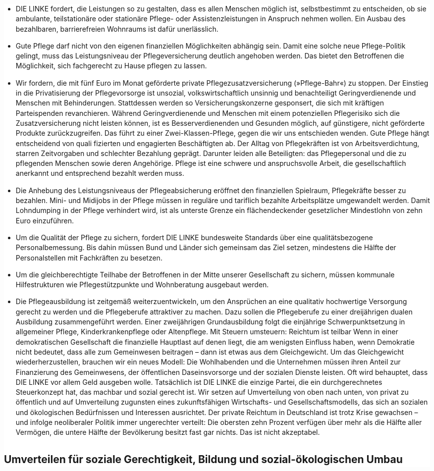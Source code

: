 * DIE LINKE fordert, die Leistungen so zu gestalten, dass es allen Menschen möglich ist, selbstbestimmt zu entscheiden, ob sie ambulante, teilstationäre oder stationäre Pflege- oder Assistenzleistungen in Anspruch nehmen wollen. Ein Ausbau des bezahlbaren, barrierefreien Wohnraums ist dafür unerlässlich.

* Gute Pflege darf nicht von den eigenen finanziellen Möglichkeiten abhängig sein. Damit eine solche neue Pflege-Politik gelingt, muss das Leistungsniveau der Pflegeversicherung deutlich angehoben werden. Das bietet den Betroffenen die Möglichkeit, sich fachgerecht zu Hause pflegen zu lassen.

* Wir fordern, die mit fünf Euro im Monat geförderte private Pflegezusatzversicherung (»Pflege-Bahr«) zu stoppen. Der Einstieg in die Privatisierung der Pflegevorsorge ist unsozial, volkswirtschaftlich unsinnig und benachteiligt Geringverdienende und Menschen mit Behinderungen. Stattdessen werden so Versicherungskonzerne gesponsert, die sich mit kräftigen Parteispenden revanchieren. Während Geringverdienende und Menschen mit einem potenziellen Pflegerisiko sich die Zusatzversicherung nicht leisten können, ist es Besserverdienenden und Gesunden möglich, auf günstigere, nicht geförderte Produkte zurückzugreifen. Das führt zu einer Zwei-Klassen-Pflege, gegen die wir uns entschieden wenden. Gute Pflege hängt entscheidend von quali fizierten und engagierten Beschäftigten ab. Der Alltag von Pflegekräften ist von Arbeitsverdichtung, starren Zeitvorgaben und schlechter Bezahlung geprägt. Darunter leiden alle Beteiligten: das Pflegepersonal und die zu pflegenden Menschen sowie deren Angehörige. Pflege ist eine schwere und anspruchsvolle Arbeit, die gesellschaftlich anerkannt und entsprechend bezahlt werden muss.

* Die Anhebung des Leistungsniveaus der Pflegeabsicherung eröffnet den finanziellen Spielraum, Pflegekräfte besser zu bezahlen. Mini- und Midijobs in der Pflege müssen in reguläre und tariflich bezahlte Arbeitsplätze umgewandelt werden. Damit Lohndumping in der Pflege verhindert wird, ist als unterste Grenze ein flächendeckender gesetzlicher Mindestlohn von zehn Euro einzuführen.

* Um die Qualität der Pflege zu sichern, fordert DIE LINKE bundesweite Standards über eine qualitätsbezogene Personalbemessung. Bis dahin müssen Bund und Länder sich gemeinsam das Ziel setzen, mindestens die Hälfte der Personalstellen mit Fachkräften zu besetzen.

* Um die gleichberechtigte Teilhabe der Betroffenen in der Mitte unserer Gesellschaft zu sichern, müssen kommunale Hilfestrukturen wie Pflegestützpunkte und Wohnberatung ausgebaut werden.

* Die Pflegeausbildung ist zeitgemäß weiterzuentwickeln, um den Ansprüchen an eine qualitativ hochwertige Versorgung gerecht zu werden und die Pflegeberufe attraktiver zu machen. Dazu sollen die Pflegeberufe zu einer dreijährigen dualen Ausbildung zusammengeführt werden. Einer zweijährigen Grundausbildung folgt die einjährige Schwerpunktsetzung in allgemeiner Pflege, Kinderkrankenpflege oder Altenpflege. Mit Steuern umsteuern: Reichtum ist teilbar Wenn in einer demokratischen Gesellschaft die finanzielle Hauptlast auf denen liegt, die am wenigsten Einfluss haben, wenn Demokratie nicht bedeutet, dass alle zum Gemeinwesen beitragen – dann ist etwas aus dem Gleichgewicht. Um das Gleichgewicht wiederherzustellen, brauchen wir ein neues Modell: Die Wohlhabenden und die Unternehmen müssen ihren Anteil zur Finanzierung des Gemeinwesens, der öffentlichen Daseinsvorsorge und der sozialen Dienste leisten. Oft wird behauptet, dass DIE LINKE vor allem Geld ausgeben wolle. Tatsächlich ist DIE LINKE die einzige Partei, die ein durchgerechnetes Steuerkonzept hat, das machbar und sozial gerecht ist. Wir setzen auf Umverteilung von oben nach unten, von privat zu öffentlich und auf Umverteilung zugunsten eines zukunftsfähigen Wirtschafts- und Gesellschaftsmodells, das sich an sozialen und ökologischen Bedürfnissen und Interessen ausrichtet. Der private Reichtum in Deutschland ist trotz Krise gewachsen – und infolge neoliberaler Politik immer ungerechter verteilt: Die obersten zehn Prozent verfügen über mehr als die Hälfte aller Vermögen, die untere Hälfte der Bevölkerung besitzt fast gar nichts. Das ist nicht akzeptabel.

## Umverteilen für soziale Gerechtigkeit, Bildung und sozial-ökologischen Umbau
